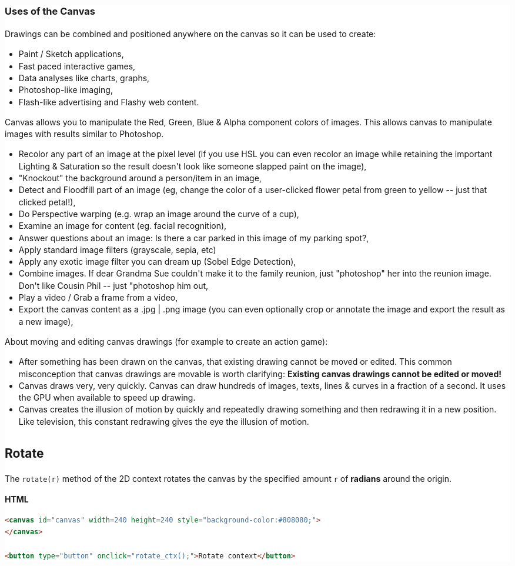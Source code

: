 ### Uses of the Canvas

Drawings can be combined and positioned anywhere on the canvas so it can be used to create:

- Paint / Sketch applications,
- Fast paced interactive games,
- Data analyses like charts, graphs,
- Photoshop-like imaging,
- Flash-like advertising and Flashy web content.

Canvas allows you to manipulate the Red, Green, Blue & Alpha component colors of images. This allows canvas to manipulate images with results similar to Photoshop.

- Recolor any part of an image at the pixel level (if you use HSL you can even recolor an image while retaining the important Lighting & Saturation so the result doesn't look like someone slapped paint on the image),
- "Knockout" the background around a person/item in an image,
- Detect and Floodfill part of an image (eg, change the color of a user-clicked flower petal from green to yellow -- just that clicked petal!),
- Do Perspective warping (e.g. wrap an image around the curve of a cup),
- Examine an image for content (eg. facial recognition),
- Answer questions about an image: Is there a car parked in this image of my parking spot?,
- Apply standard image filters (grayscale, sepia, etc)
- Apply any exotic image filter you can dream up (Sobel Edge Detection),
- Combine images. If dear Grandma Sue couldn't make it to the family reunion, just "photoshop" her into the reunion image. Don't like Cousin Phil -- just "photoshop him out,
- Play a video / Grab a frame from a video,
- Export the canvas content as a .jpg | .png image (you can even optionally crop or annotate the image and export the result as a new image),

About moving and editing canvas drawings (for example to create an action game):

- After something has been drawn on the canvas, that existing drawing cannot be moved or edited. This common misconception that canvas drawings are movable is worth clarifying: **Existing canvas drawings cannot be edited or moved!**
- Canvas draws very, very quickly. Canvas can draw hundreds of images, texts, lines & curves in a fraction of a second. It uses the GPU when available to speed up drawing.
- Canvas creates the illusion of motion by quickly and repeatedly drawing something and then redrawing it in a new position. Like television, this constant redrawing gives the eye the illusion of motion.



## Rotate


The `rotate(r)` method of the 2D context rotates the canvas by the specified amount `r` of **radians** around the origin.

**HTML**

```html
<canvas id="canvas" width=240 height=240 style="background-color:#808080;">
</canvas>

<button type="button" onclick="rotate_ctx();">Rotate context</button>

```
